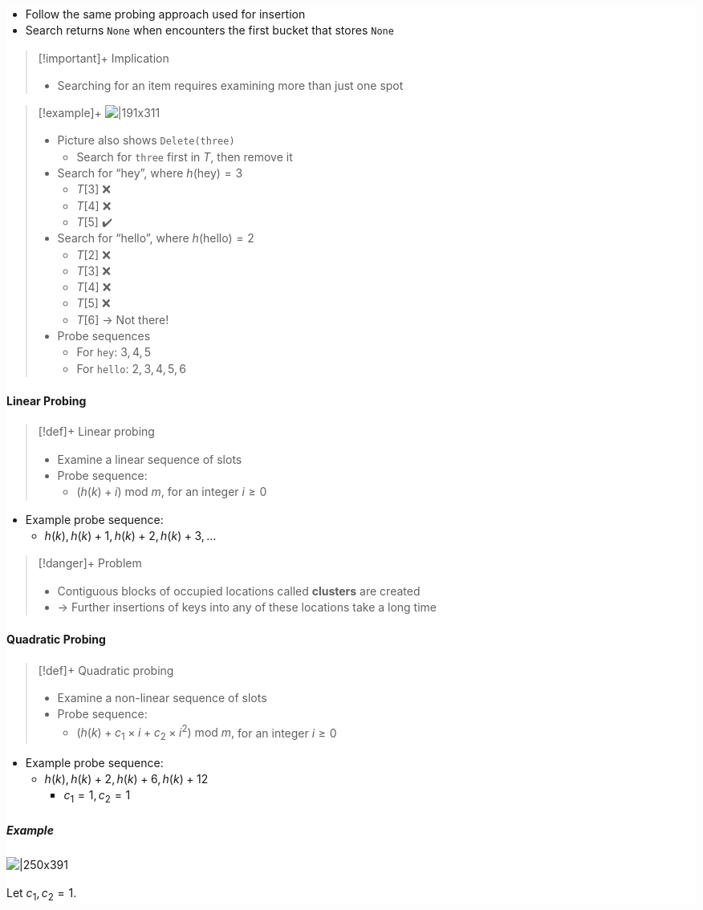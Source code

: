 - Follow the same probing approach used for insertion
- Search returns `None` when encounters the first bucket that stores `None`

> [!important]+ Implication
> - Searching for an item requires examining more than just one spot

> [!example]+
> ![|191x311](https://i.imgur.com/u2fXhVi.png)
> - Picture also shows `Delete(three)`
>     - Search for `three` first in $T$, then remove it
> - Search for “hey”, where $h(\text{hey}) = 3$
>     - $T[3]$ ❌
>     - $T[4]$ ❌
>     - $T[5]$ ✔️
> - Search for “hello”, where $h(\text{hello}) = 2$
>     - $T[2]$ ❌
>     - $T[3]$ ❌
>     - $T[4]$ ❌
>     - $T[5]$ ❌
>     - $T[6]$ → Not there!
> - Probe sequences
>     - For `hey`: $3, 4, 5$
>     - For `hello`: $2, 3, 4, 5, 6$

#### Linear Probing

> [!def]+ Linear probing
> - Examine a linear sequence of slots
> - Probe sequence:
>     - $\big(h(k) + i \big) \text{ mod } m,$ for an integer $i \geq 0$

- Example probe sequence:
    - $h(k), h(k) + 1, h(k) + 2, h(k) + 3, \dots$

> [!danger]+ Problem
> - Contiguous blocks of occupied locations called **clusters** are created
> - → Further insertions of keys into any of these locations take a long time

#### Quadratic Probing

> [!def]+ Quadratic probing
> - Examine a non-linear sequence of slots
> - Probe sequence:
>     - $\big( h(k) + c_{1} \times i + c_{2} \times i^{2} \big) \text{ mod } m,$ for an integer $i \geq 0$

- Example probe sequence:
    - $h(k), h(k) + 2, h(k) + 6, h(k) + 12$
        - $c_{1} = 1, c_{2} = 1$

##### Example

![|250x391](https://i.imgur.com/g9b2IQk.png)

Let $c_{1}, c_{2} = 1$.
